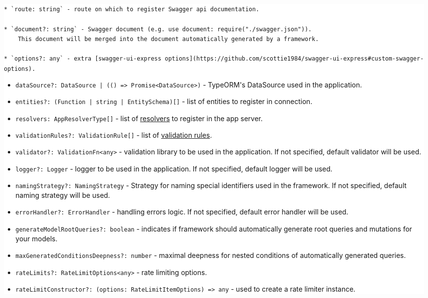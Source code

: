     * `route: string` - route on which to register Swagger api documentation.

    * `document?: string` - Swagger document (e.g. use document: require("./swagger.json")).
        This document will be merged into the document automatically generated by a framework.

    * `options?: any` - extra [swagger-ui-express options](https://github.com/scottie1984/swagger-ui-express#custom-swagger-options).

* `dataSource?: DataSource | (() => Promise<DataSource>)` - 
    TypeORM's DataSource used in the application.

* `entities?: (Function | string | EntitySchema)[]` - list of entities to register in connection.

* `resolvers: AppResolverType[]` - list of [resolvers](resolvers.md) to register in the app server.

* `validationRules?: ValidationRule[]` - list of [validation rules](validation.md).

* `validator?: ValidationFn<any>` - validation library to be used in the application.
    If not specified, default validator will be used.

* `logger?: Logger` - logger to be used in the application.
    If not specified, default logger will be used.

* `namingStrategy?: NamingStrategy` - Strategy for naming special identifiers used in the framework.
    If not specified, default naming strategy will be used.

* `errorHandler?: ErrorHandler` - handling errors logic.
    If not specified, default error handler will be used.

* `generateModelRootQueries?: boolean` - indicates if framework should automatically generate 
    root queries and mutations for your models.

* `maxGeneratedConditionsDeepness?: number` - maximal deepness for nested conditions
    of automatically generated queries.

* `rateLimits?: RateLimitOptions<any>` - rate limiting options.

* `rateLimitConstructor?: (options: RateLimitItemOptions) => any` - used to create a rate limiter instance.